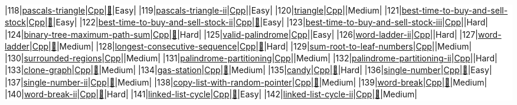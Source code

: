 |118|[pascals-triangle](https://leetcode.com/problems/pascals-triangle)|[Cpp](https://github.com/derek-zr/leetcode/blob/master/./Solution/118-pascals-triangle/pascals-triangle.cpp)|[:memo:](https://leetcode.com/articles/pascals-triangle/)|Easy|
|119|[pascals-triangle-ii](https://leetcode.com/problems/pascals-triangle-ii)|[Cpp](https://github.com/derek-zr/leetcode/blob/master/./Solution/119-pascals-triangle-ii/pascals-triangle-ii.cpp)||Easy|
|120|[triangle](https://leetcode.com/problems/triangle)|[Cpp](https://github.com/derek-zr/leetcode/blob/master/./Solution/120-triangle/triangle.cpp)||Medium|
|121|[best-time-to-buy-and-sell-stock](https://leetcode.com/problems/best-time-to-buy-and-sell-stock)|[Cpp](https://github.com/derek-zr/leetcode/blob/master/./Solution/121-best-time-to-buy-and-sell-stock/best-time-to-buy-and-sell-stock.cpp)|[:memo:](https://leetcode.com/articles/best-time-to-buy-and-sell-stock/)|Easy|
|122|[best-time-to-buy-and-sell-stock-ii](https://leetcode.com/problems/best-time-to-buy-and-sell-stock-ii)|[Cpp](https://github.com/derek-zr/leetcode/blob/master/./Solution/122-best-time-to-buy-and-sell-stock-ii/best-time-to-buy-and-sell-stock-ii.cpp)|[:memo:](https://leetcode.com/articles/best-time-to-buy-and-sell-stock-ii/)|Easy|
|123|[best-time-to-buy-and-sell-stock-iii](https://leetcode.com/problems/best-time-to-buy-and-sell-stock-iii)|[Cpp](https://github.com/derek-zr/leetcode/blob/master/./Solution/123-best-time-to-buy-and-sell-stock-iii/best-time-to-buy-and-sell-stock-iii.cpp)||Hard|
|124|[binary-tree-maximum-path-sum](https://leetcode.com/problems/binary-tree-maximum-path-sum)|[Cpp](https://github.com/derek-zr/leetcode/blob/master/./Solution/124-binary-tree-maximum-path-sum/binary-tree-maximum-path-sum.cpp)|[:memo:](https://leetcode.com/articles/binary-tree-maximum-path-sum/)|Hard|
|125|[valid-palindrome](https://leetcode.com/problems/valid-palindrome)|[Cpp](https://github.com/derek-zr/leetcode/blob/master/./Solution/125-valid-palindrome/valid-palindrome.cpp)||Easy|
|126|[word-ladder-ii](https://leetcode.com/problems/word-ladder-ii)|[Cpp](https://github.com/derek-zr/leetcode/blob/master/./Solution/126-word-ladder-ii/word-ladder-ii.cpp)||Hard|
|127|[word-ladder](https://leetcode.com/problems/word-ladder)|[Cpp](https://github.com/derek-zr/leetcode/blob/master/./Solution/127-word-ladder/word-ladder.cpp)|[:memo:](https://leetcode.com/articles/word-ladder/)|Medium|
|128|[longest-consecutive-sequence](https://leetcode.com/problems/longest-consecutive-sequence)|[Cpp](https://github.com/derek-zr/leetcode/blob/master/./Solution/128-longest-consecutive-sequence/longest-consecutive-sequence.cpp)|[:memo:](https://leetcode.com/articles/longest-consecutive-sequence/)|Hard|
|129|[sum-root-to-leaf-numbers](https://leetcode.com/problems/sum-root-to-leaf-numbers)|[Cpp](https://github.com/derek-zr/leetcode/blob/master/./Solution/129-sum-root-to-leaf-numbers/sum-root-to-leaf-numbers.cpp)||Medium|
|130|[surrounded-regions](https://leetcode.com/problems/surrounded-regions)|[Cpp](https://github.com/derek-zr/leetcode/blob/master/./Solution/130-surrounded-regions/surrounded-regions.cpp)||Medium|
|131|[palindrome-partitioning](https://leetcode.com/problems/palindrome-partitioning)|[Cpp](https://github.com/derek-zr/leetcode/blob/master/./Solution/131-palindrome-partitioning/palindrome-partitioning.cpp)||Medium|
|132|[palindrome-partitioning-ii](https://leetcode.com/problems/palindrome-partitioning-ii)|[Cpp](https://github.com/derek-zr/leetcode/blob/master/./Solution/132-palindrome-partitioning-ii/palindrome-partitioning-ii.cpp)||Hard|
|133|[clone-graph](https://leetcode.com/problems/clone-graph)|[Cpp](https://github.com/derek-zr/leetcode/blob/master/./Solution/133-clone-graph/clone-graph.cpp)|[:memo:](https://leetcode.com/articles/clone-graph/)|Medium|
|134|[gas-station](https://leetcode.com/problems/gas-station)|[Cpp](https://github.com/derek-zr/leetcode/blob/master/./Solution/134-gas-station/gas-station.cpp)|[:memo:](https://leetcode.com/articles/gas-station/)|Medium|
|135|[candy](https://leetcode.com/problems/candy)|[Cpp](https://github.com/derek-zr/leetcode/blob/master/./Solution/135-candy/candy.cpp)|[:memo:](https://leetcode.com/articles/candy/)|Hard|
|136|[single-number](https://leetcode.com/problems/single-number)|[Cpp](https://github.com/derek-zr/leetcode/blob/master/./Solution/136-single-number/single-number.cpp)|[:memo:](https://leetcode.com/articles/single-number/)|Easy|
|137|[single-number-ii](https://leetcode.com/problems/single-number-ii)|[Cpp](https://github.com/derek-zr/leetcode/blob/master/./Solution/137-single-number-ii/single-number-ii.cpp)|[:memo:](https://leetcode.com/articles/single-number-ii/)|Medium|
|138|[copy-list-with-random-pointer](https://leetcode.com/problems/copy-list-with-random-pointer)|[Cpp](https://github.com/derek-zr/leetcode/blob/master/./Solution/138-copy-list-with-random-pointer/copy-list-with-random-pointer.cpp)|[:memo:](https://leetcode.com/articles/copy-list-with-random-pointer/)|Medium|
|139|[word-break](https://leetcode.com/problems/word-break)|[Cpp](https://github.com/derek-zr/leetcode/blob/master/./Solution/139-word-break/word-break.cpp)|[:memo:](https://leetcode.com/articles/word-break/)|Medium|
|140|[word-break-ii](https://leetcode.com/problems/word-break-ii)|[Cpp](https://github.com/derek-zr/leetcode/blob/master/./Solution/140-word-break-ii/word-break-ii.cpp)|[:memo:](https://leetcode.com/articles/word-break-ii/)|Hard|
|141|[linked-list-cycle](https://leetcode.com/problems/linked-list-cycle)|[Cpp](https://github.com/derek-zr/leetcode/blob/master/./Solution/141-linked-list-cycle/linked-list-cycle.cpp)|[:memo:](https://leetcode.com/articles/linked-list-cycle/)|Easy|
|142|[linked-list-cycle-ii](https://leetcode.com/problems/linked-list-cycle-ii)|[Cpp](https://github.com/derek-zr/leetcode/blob/master/./Solution/142-linked-list-cycle-ii/linked-list-cycle-ii.cpp)|[:memo:](https://leetcode.com/articles/linked-list-cycle-ii/)|Medium|